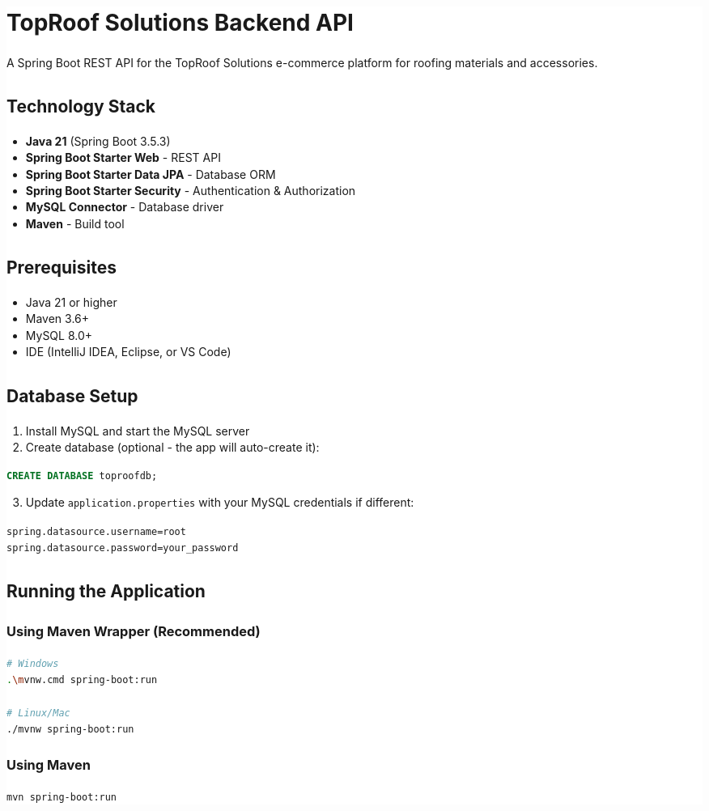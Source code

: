 # TopRoof Solutions Backend API

A Spring Boot REST API for the TopRoof Solutions e-commerce platform for roofing materials and accessories.

## Technology Stack

- **Java 21** (Spring Boot 3.5.3)
- **Spring Boot Starter Web** - REST API
- **Spring Boot Starter Data JPA** - Database ORM
- **Spring Boot Starter Security** - Authentication & Authorization
- **MySQL Connector** - Database driver
- **Maven** - Build tool

## Prerequisites

- Java 21 or higher
- Maven 3.6+
- MySQL 8.0+
- IDE (IntelliJ IDEA, Eclipse, or VS Code)

## Database Setup

1. Install MySQL and start the MySQL server
2. Create database (optional - the app will auto-create it):

```sql
CREATE DATABASE toproofdb;
```

3. Update `application.properties` with your MySQL credentials if different:

```properties
spring.datasource.username=root
spring.datasource.password=your_password
```

## Running the Application

### Using Maven Wrapper (Recommended)

```bash
# Windows
.\mvnw.cmd spring-boot:run

# Linux/Mac
./mvnw spring-boot:run
```

### Using Maven

```bash
mvn spring-boot:run
```
